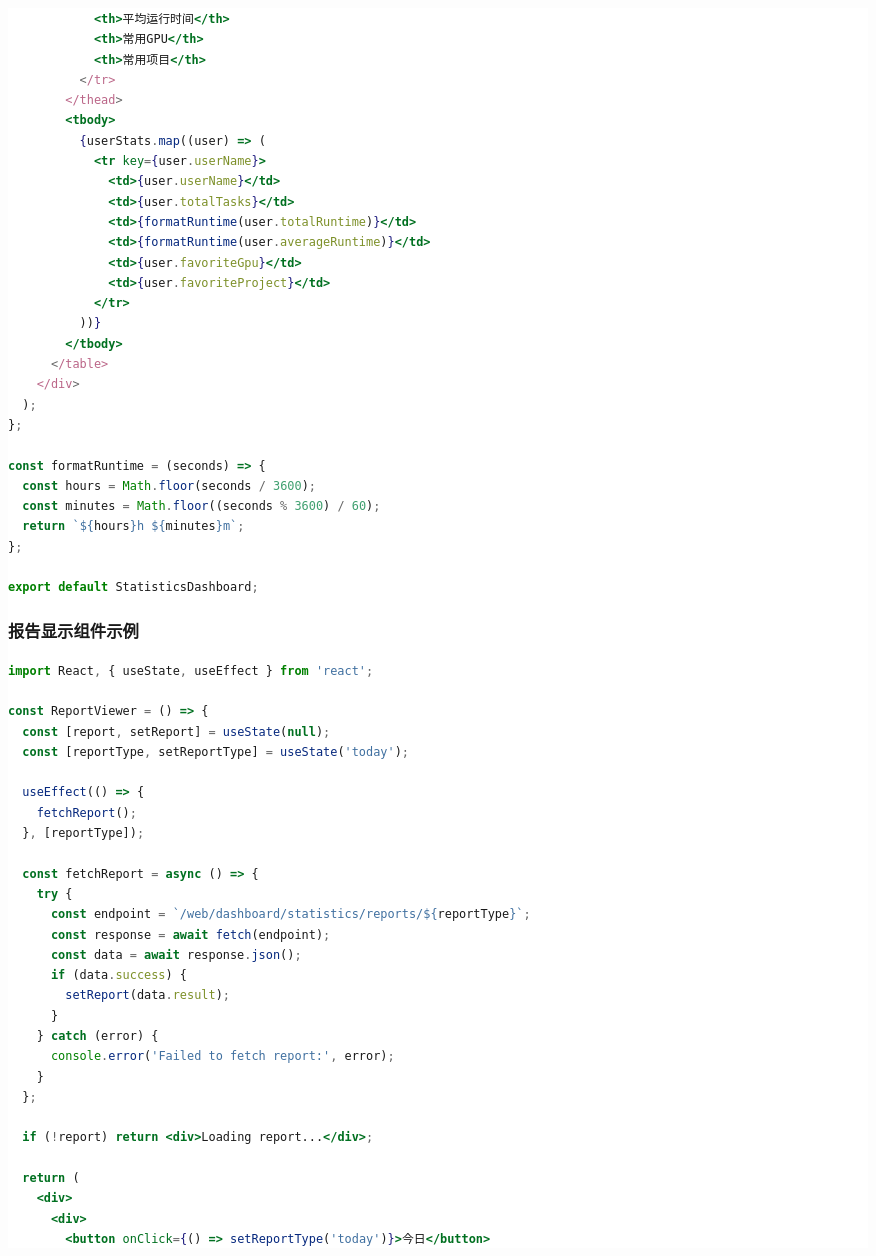 ```jsx
            <th>平均运行时间</th>
            <th>常用GPU</th>
            <th>常用项目</th>
          </tr>
        </thead>
        <tbody>
          {userStats.map((user) => (
            <tr key={user.userName}>
              <td>{user.userName}</td>
              <td>{user.totalTasks}</td>
              <td>{formatRuntime(user.totalRuntime)}</td>
              <td>{formatRuntime(user.averageRuntime)}</td>
              <td>{user.favoriteGpu}</td>
              <td>{user.favoriteProject}</td>
            </tr>
          ))}
        </tbody>
      </table>
    </div>
  );
};

const formatRuntime = (seconds) => {
  const hours = Math.floor(seconds / 3600);
  const minutes = Math.floor((seconds % 3600) / 60);
  return `${hours}h ${minutes}m`;
};

export default StatisticsDashboard;
```

### 报告显示组件示例

```jsx
import React, { useState, useEffect } from 'react';

const ReportViewer = () => {
  const [report, setReport] = useState(null);
  const [reportType, setReportType] = useState('today');

  useEffect(() => {
    fetchReport();
  }, [reportType]);

  const fetchReport = async () => {
    try {
      const endpoint = `/web/dashboard/statistics/reports/${reportType}`;
      const response = await fetch(endpoint);
      const data = await response.json();
      if (data.success) {
        setReport(data.result);
      }
    } catch (error) {
      console.error('Failed to fetch report:', error);
    }
  };

  if (!report) return <div>Loading report...</div>;

  return (
    <div>
      <div>
        <button onClick={() => setReportType('today')}>今日</button>
```